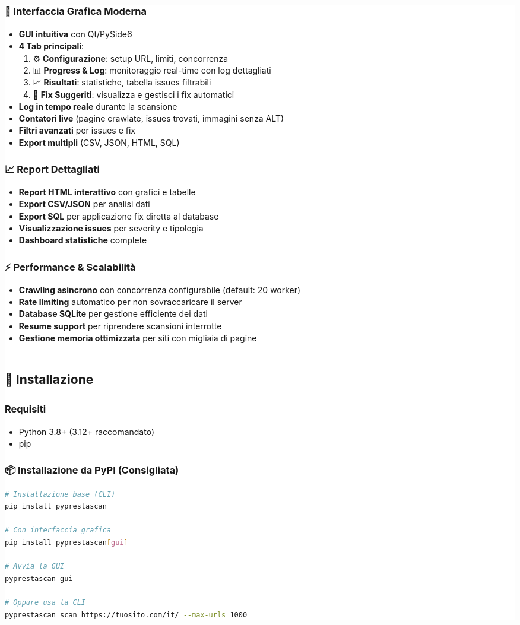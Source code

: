 ### 🎨 Interfaccia Grafica Moderna
- **GUI intuitiva** con Qt/PySide6
- **4 Tab principali**:
  1. ⚙️ **Configurazione**: setup URL, limiti, concorrenza
  2. 📊 **Progress & Log**: monitoraggio real-time con log dettagliati
  3. 📈 **Risultati**: statistiche, tabella issues filtrabili
  4. 🔧 **Fix Suggeriti**: visualizza e gestisci i fix automatici
- **Log in tempo reale** durante la scansione
- **Contatori live** (pagine crawlate, issues trovati, immagini senza ALT)
- **Filtri avanzati** per issues e fix
- **Export multipli** (CSV, JSON, HTML, SQL)

### 📈 Report Dettagliati
- **Report HTML interattivo** con grafici e tabelle
- **Export CSV/JSON** per analisi dati
- **Export SQL** per applicazione fix diretta al database
- **Visualizzazione issues** per severity e tipologia
- **Dashboard statistiche** complete

### ⚡ Performance & Scalabilità
- **Crawling asincrono** con concorrenza configurabile (default: 20 worker)
- **Rate limiting** automatico per non sovraccaricare il server
- **Database SQLite** per gestione efficiente dei dati
- **Resume support** per riprendere scansioni interrotte
- **Gestione memoria ottimizzata** per siti con migliaia di pagine

---

## 🚀 Installazione

### Requisiti
- Python 3.8+ (3.12+ raccomandato)
- pip

### 📦 Installazione da PyPI (Consigliata)

```bash
# Installazione base (CLI)
pip install pyprestascan

# Con interfaccia grafica
pip install pyprestascan[gui]

# Avvia la GUI
pyprestascan-gui

# Oppure usa la CLI
pyprestascan scan https://tuosito.com/it/ --max-urls 1000
```
